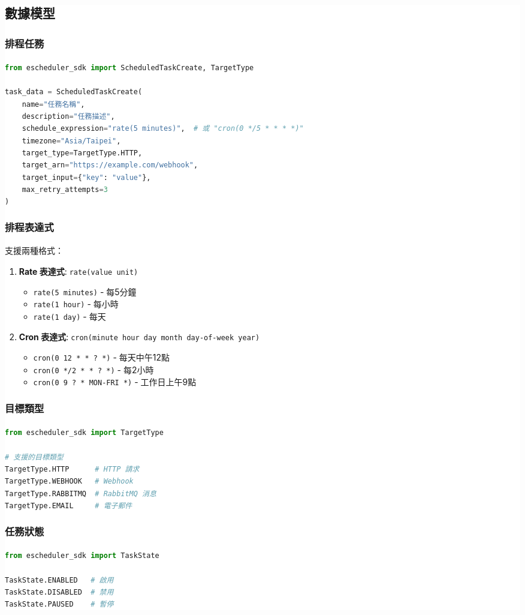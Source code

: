## 數據模型

### 排程任務

```python
from escheduler_sdk import ScheduledTaskCreate, TargetType

task_data = ScheduledTaskCreate(
    name="任務名稱",
    description="任務描述",
    schedule_expression="rate(5 minutes)",  # 或 "cron(0 */5 * * * *)"
    timezone="Asia/Taipei",
    target_type=TargetType.HTTP,
    target_arn="https://example.com/webhook",
    target_input={"key": "value"},
    max_retry_attempts=3
)
```

### 排程表達式

支援兩種格式：

1. **Rate 表達式**: `rate(value unit)`
   - `rate(5 minutes)` - 每5分鐘
   - `rate(1 hour)` - 每小時
   - `rate(1 day)` - 每天

2. **Cron 表達式**: `cron(minute hour day month day-of-week year)`
   - `cron(0 12 * * ? *)` - 每天中午12點
   - `cron(0 */2 * * ? *)` - 每2小時
   - `cron(0 9 ? * MON-FRI *)` - 工作日上午9點

### 目標類型

```python
from escheduler_sdk import TargetType

# 支援的目標類型
TargetType.HTTP      # HTTP 請求
TargetType.WEBHOOK   # Webhook
TargetType.RABBITMQ  # RabbitMQ 消息
TargetType.EMAIL     # 電子郵件
```

### 任務狀態

```python
from escheduler_sdk import TaskState

TaskState.ENABLED   # 啟用
TaskState.DISABLED  # 禁用
TaskState.PAUSED    # 暫停
```
